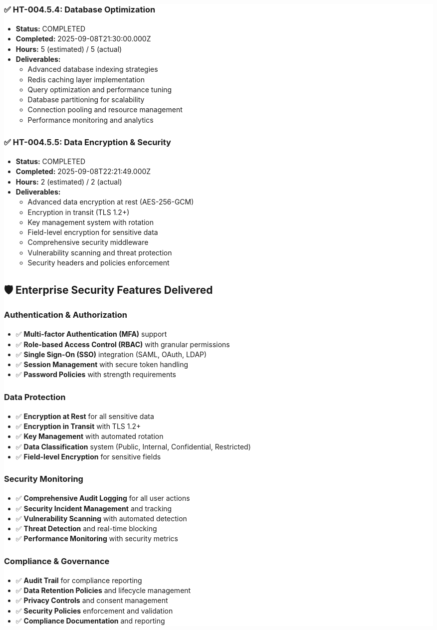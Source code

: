 ### ✅ HT-004.5.4: Database Optimization
- **Status:** COMPLETED
- **Completed:** 2025-09-08T21:30:00.000Z
- **Hours:** 5 (estimated) / 5 (actual)
- **Deliverables:**
  - Advanced database indexing strategies
  - Redis caching layer implementation
  - Query optimization and performance tuning
  - Database partitioning for scalability
  - Connection pooling and resource management
  - Performance monitoring and analytics

### ✅ HT-004.5.5: Data Encryption & Security
- **Status:** COMPLETED
- **Completed:** 2025-09-08T22:21:49.000Z
- **Hours:** 2 (estimated) / 2 (actual)
- **Deliverables:**
  - Advanced data encryption at rest (AES-256-GCM)
  - Encryption in transit (TLS 1.2+)
  - Key management system with rotation
  - Field-level encryption for sensitive data
  - Comprehensive security middleware
  - Vulnerability scanning and threat protection
  - Security headers and policies enforcement

## 🛡️ Enterprise Security Features Delivered

### Authentication & Authorization
- ✅ **Multi-factor Authentication (MFA)** support
- ✅ **Role-based Access Control (RBAC)** with granular permissions
- ✅ **Single Sign-On (SSO)** integration (SAML, OAuth, LDAP)
- ✅ **Session Management** with secure token handling
- ✅ **Password Policies** with strength requirements

### Data Protection
- ✅ **Encryption at Rest** for all sensitive data
- ✅ **Encryption in Transit** with TLS 1.2+
- ✅ **Key Management** with automated rotation
- ✅ **Data Classification** system (Public, Internal, Confidential, Restricted)
- ✅ **Field-level Encryption** for sensitive fields

### Security Monitoring
- ✅ **Comprehensive Audit Logging** for all user actions
- ✅ **Security Incident Management** and tracking
- ✅ **Vulnerability Scanning** with automated detection
- ✅ **Threat Detection** and real-time blocking
- ✅ **Performance Monitoring** with security metrics

### Compliance & Governance
- ✅ **Audit Trail** for compliance reporting
- ✅ **Data Retention Policies** and lifecycle management
- ✅ **Privacy Controls** and consent management
- ✅ **Security Policies** enforcement and validation
- ✅ **Compliance Documentation** and reporting
